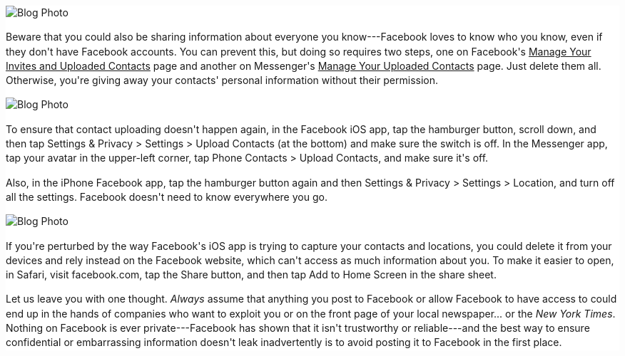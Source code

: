 <img alt="Blog Photo" src="{{ site.site_cdn }}/assets/img/blog/2020/20201202Ta/image4.png" class="img-fluid rounded m-2" width="700" />


Beware that you could also be sharing information about everyone you
know---Facebook loves to know who you know, even if they don't have
Facebook accounts. You can prevent this, but doing so requires two
steps, one on Facebook's [Manage Your Invites and Uploaded
Contacts](https://www.facebook.com/mobile/facebook/contacts/) page and
another on Messenger's [Manage Your Uploaded
Contacts](https://www.facebook.com/mobile/messenger/contacts/) page.
Just delete them all. Otherwise, you're giving away your contacts'
personal information without their permission.

<img alt="Blog Photo" src="{{ site.site_cdn }}/assets/img/blog/2020/20201202Ta/image5.png" class="img-fluid rounded m-2" width="700" />


To ensure that contact uploading doesn't happen again, in the Facebook
iOS app, tap the hamburger button, scroll down, and then tap Settings &
Privacy > Settings > Upload Contacts (at the bottom) and make sure the
switch is off. In the Messenger app, tap your avatar in the upper-left
corner, tap Phone Contacts > Upload Contacts, and make sure it's off.

Also, in the iPhone Facebook app, tap the hamburger button again and
then Settings & Privacy > Settings > Location, and turn off all the
settings. Facebook doesn't need to know everywhere you go.

<img alt="Blog Photo" src="{{ site.site_cdn }}/assets/img/blog/2020/20201202Ta/image6.png" class="img-fluid rounded m-2" width="700" />


If you're perturbed by the way Facebook's iOS app is trying to capture
your contacts and locations, you could delete it from your devices and
rely instead on the Facebook website, which can't access as much
information about you. To make it easier to open, in Safari, visit
facebook.com, tap the Share button, and then tap Add to Home Screen in
the share sheet.

Let us leave you with one thought. *Always* assume that anything you
post to Facebook or allow Facebook to have access to could end up in the
hands of companies who want to exploit you or on the front page of your
local newspaper... or the *New York Times*. Nothing on Facebook is ever
private---Facebook has shown that it isn't trustworthy or reliable---and
the best way to ensure confidential or embarrassing information doesn't
leak inadvertently is to avoid posting it to Facebook in the first
place.